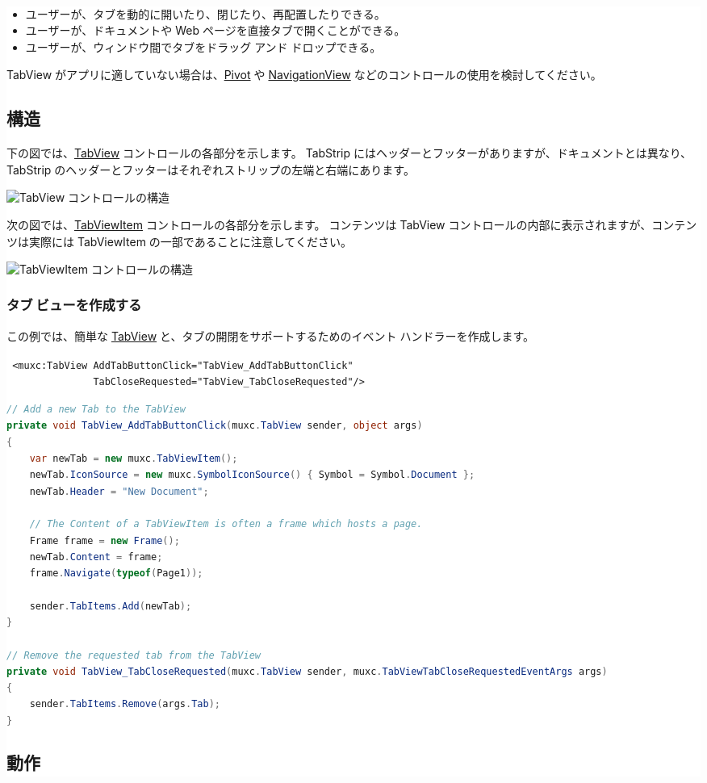 - ユーザーが、タブを動的に開いたり、閉じたり、再配置したりできる。
- ユーザーが、ドキュメントや Web ページを直接タブで開くことができる。
- ユーザーが、ウィンドウ間でタブをドラッグ アンド ドロップできる。

TabView がアプリに適していない場合は、[Pivot](https://docs.microsoft.com/windows/uwp/design/controls-and-patterns/pivot) や [NavigationView](https://docs.microsoft.com/windows/uwp/design/controls-and-patterns/navigationview) などのコントロールの使用を検討してください。

## <a name="anatomy"></a>構造

下の図では、[TabView](/uwp/api/microsoft.ui.xaml.controls.tabview) コントロールの各部分を示します。 TabStrip にはヘッダーとフッターがありますが、ドキュメントとは異なり、TabStrip のヘッダーとフッターはそれぞれストリップの左端と右端にあります。

![TabView コントロールの構造](images/tabview/tab-view-anatomy.png)

次の図では、[TabViewItem](/uwp/api/microsoft.ui.xaml.controls.tabviewitem) コントロールの各部分を示します。 コンテンツは TabView コントロールの内部に表示されますが、コンテンツは実際には TabViewItem の一部であることに注意してください。

![TabViewItem コントロールの構造](images/tabview/tab-control-anatomy.png)

### <a name="create-a-tab-view"></a>タブ ビューを作成する

この例では、簡単な [TabView](/uwp/api/microsoft.ui.xaml.controls.tabview) と、タブの開閉をサポートするためのイベント ハンドラーを作成します。

```xaml
 <muxc:TabView AddTabButtonClick="TabView_AddTabButtonClick"
               TabCloseRequested="TabView_TabCloseRequested"/>
```

```csharp
// Add a new Tab to the TabView
private void TabView_AddTabButtonClick(muxc.TabView sender, object args)
{
    var newTab = new muxc.TabViewItem();
    newTab.IconSource = new muxc.SymbolIconSource() { Symbol = Symbol.Document };
    newTab.Header = "New Document";

    // The Content of a TabViewItem is often a frame which hosts a page.
    Frame frame = new Frame();
    newTab.Content = frame;
    frame.Navigate(typeof(Page1));

    sender.TabItems.Add(newTab);
}

// Remove the requested tab from the TabView
private void TabView_TabCloseRequested(muxc.TabView sender, muxc.TabViewTabCloseRequestedEventArgs args)
{
    sender.TabItems.Remove(args.Tab);
}
```

## <a name="behavior"></a>動作
